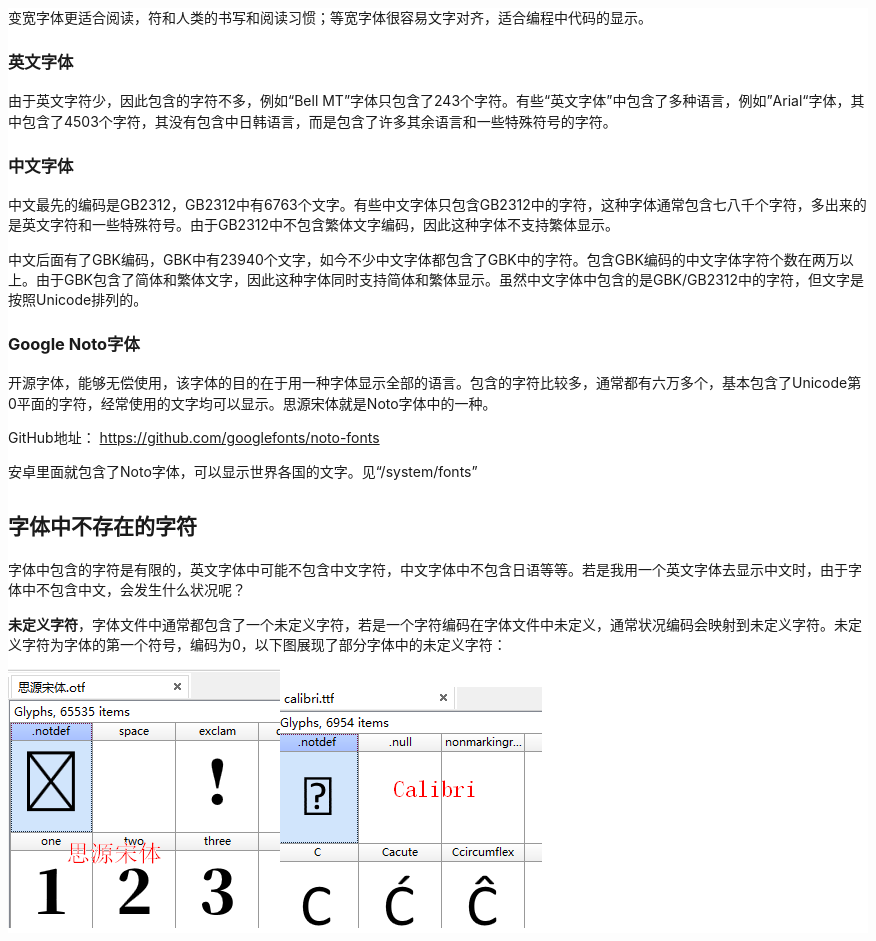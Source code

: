 变宽字体更适合阅读，符和人类的书写和阅读习惯；等宽字体很容易文字对齐，适合编程中代码的显示。

### **英文字体**

由于英文字符少，因此包含的字符不多，例如“Bell MT”字体只包含了243个字符。有些“英文字体”中包含了多种语言，例如”Arial“字体，其中包含了4503个字符，其没有包含中日韩语言，而是包含了许多其余语言和一些特殊符号的字符。

### **中文字体**

中文最先的编码是GB2312，GB2312中有6763个文字。有些中文字体只包含GB2312中的字符，这种字体通常包含七八千个字符，多出来的是英文字符和一些特殊符号。由于GB2312中不包含繁体文字编码，因此这种字体不支持繁体显示。

中文后面有了GBK编码，GBK中有23940个文字，如今不少中文字体都包含了GBK中的字符。包含GBK编码的中文字体字符个数在两万以上。由于GBK包含了简体和繁体文字，因此这种字体同时支持简体和繁体显示。虽然中文字体中包含的是GBK/GB2312中的字符，但文字是按照Unicode排列的。

### Google Noto字体

开源字体，能够无偿使用，该字体的目的在于用一种字体显示全部的语言。包含的字符比较多，通常都有六万多个，基本包含了Unicode第0平面的字符，经常使用的文字均可以显示。思源宋体就是Noto字体中的一种。

GitHub地址： https://github.com/googlefonts/noto-fonts

安卓里面就包含了Noto字体，可以显示世界各国的文字。见“/system/fonts”

## 字体中不存在的字符

字体中包含的字符是有限的，英文字体中可能不包含中文字符，中文字体中不包含日语等等。若是我用一个英文字体去显示中文时，由于字体中不包含中文，会发生什么状况呢？

**未定义字符**，字体文件中通常都包含了一个未定义字符，若是一个字符编码在字体文件中未定义，通常状况编码会映射到未定义字符。未定义字符为字体的第一个符号，编码为0，以下图展现了部分字体中的未定义字符：

![image-20211117165046319](_img/image-20211117165046319.png)![image-20211117165133306](_img/image-20211117165133306.png)
